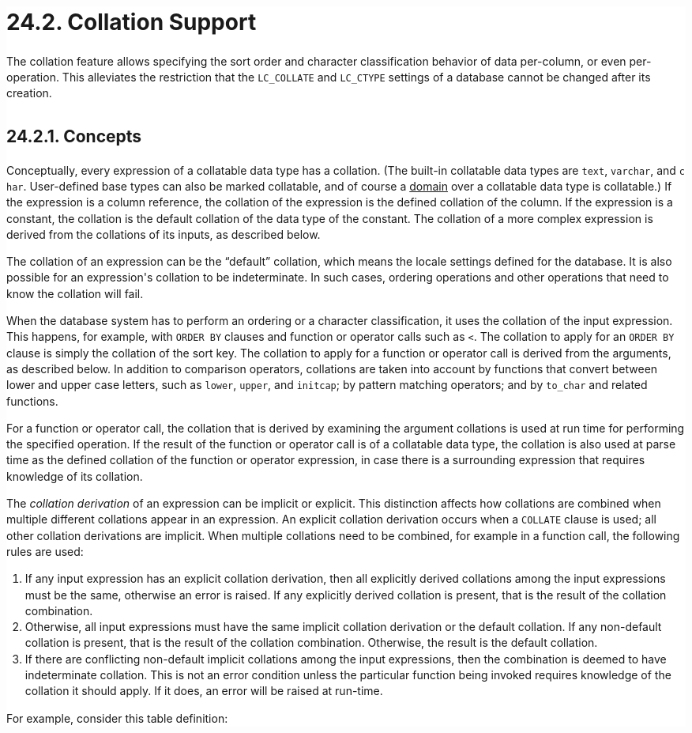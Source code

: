 # 24.2. Collation Support

The collation feature allows specifying the sort order and character classification behavior of data per-column, or even per-operation. This alleviates the restriction that the `LC_COLLATE` and `LC_CTYPE` settings of a database cannot be changed after its creation.

## 24.2.1. Concepts

Conceptually, every expression of a collatable data type has a collation. (The built-in collatable data types are `text`, `varchar`, and `char`. User-defined base types can also be marked collatable, and of course a [domain](https://www.postgresql.org/docs/15/glossary.html#GLOSSARY-DOMAIN) over a collatable data type is collatable.) If the expression is a column reference, the collation of the expression is the defined collation of the column. If the expression is a constant, the collation is the default collation of the data type of the constant. The collation of a more complex expression is derived from the collations of its inputs, as described below.

The collation of an expression can be the “default” collation, which means the locale settings defined for the database. It is also possible for an expression's collation to be indeterminate. In such cases, ordering operations and other operations that need to know the collation will fail.

When the database system has to perform an ordering or a character classification, it uses the collation of the input expression. This happens, for example, with `ORDER BY` clauses and function or operator calls such as `<`. The collation to apply for an `ORDER BY` clause is simply the collation of the sort key. The collation to apply for a function or operator call is derived from the arguments, as described below. In addition to comparison operators, collations are taken into account by functions that convert between lower and upper case letters, such as `lower`, `upper`, and `initcap`; by pattern matching operators; and by `to_char` and related functions.

For a function or operator call, the collation that is derived by examining the argument collations is used at run time for performing the specified operation. If the result of the function or operator call is of a collatable data type, the collation is also used at parse time as the defined collation of the function or operator expression, in case there is a surrounding expression that requires knowledge of its collation.

The _collation derivation_ of an expression can be implicit or explicit. This distinction affects how collations are combined when multiple different collations appear in an expression. An explicit collation derivation occurs when a `COLLATE` clause is used; all other collation derivations are implicit. When multiple collations need to be combined, for example in a function call, the following rules are used:

1. If any input expression has an explicit collation derivation, then all explicitly derived collations among the input expressions must be the same, otherwise an error is raised. If any explicitly derived collation is present, that is the result of the collation combination.
2. Otherwise, all input expressions must have the same implicit collation derivation or the default collation. If any non-default collation is present, that is the result of the collation combination. Otherwise, the result is the default collation.
3. If there are conflicting non-default implicit collations among the input expressions, then the combination is deemed to have indeterminate collation. This is not an error condition unless the particular function being invoked requires knowledge of the collation it should apply. If it does, an error will be raised at run-time.

For example, consider this table definition:
